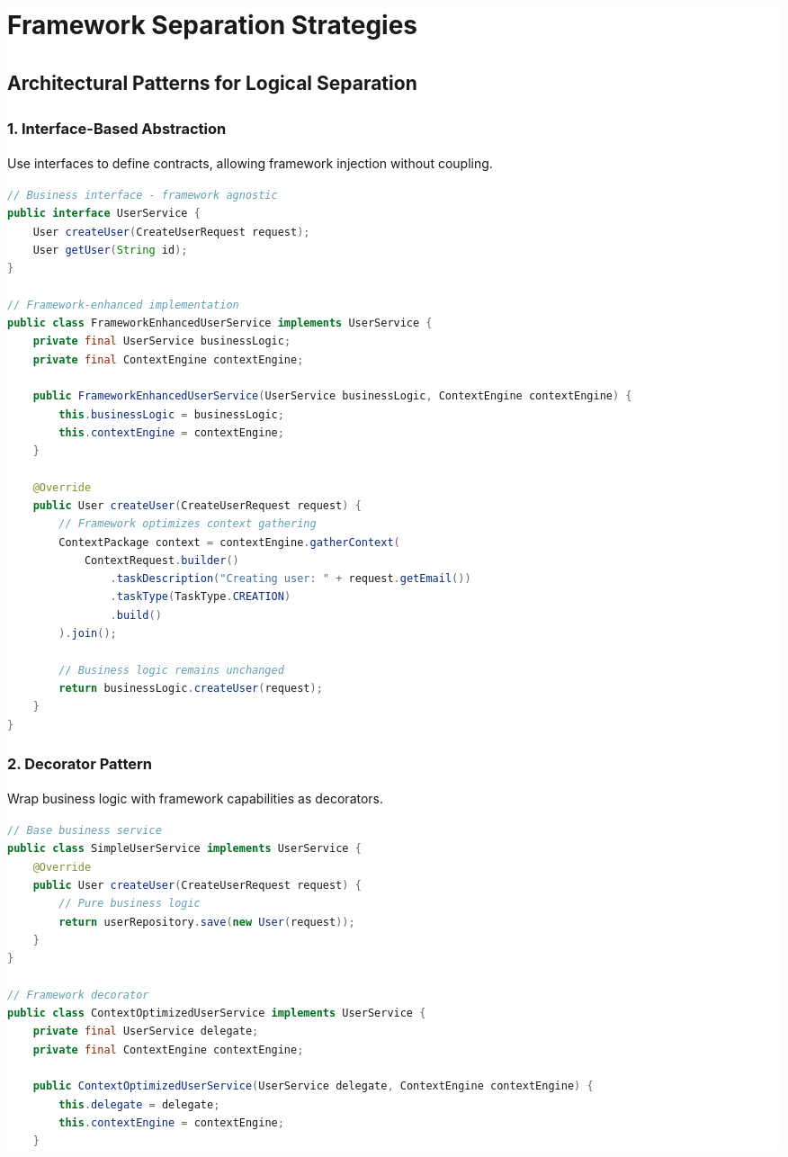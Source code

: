 # Framework Separation Strategies

## Architectural Patterns for Logical Separation

### 1. Interface-Based Abstraction
Use interfaces to define contracts, allowing framework injection without coupling.

```java
// Business interface - framework agnostic
public interface UserService {
    User createUser(CreateUserRequest request);
    User getUser(String id);
}

// Framework-enhanced implementation
public class FrameworkEnhancedUserService implements UserService {
    private final UserService businessLogic;
    private final ContextEngine contextEngine;

    public FrameworkEnhancedUserService(UserService businessLogic, ContextEngine contextEngine) {
        this.businessLogic = businessLogic;
        this.contextEngine = contextEngine;
    }

    @Override
    public User createUser(CreateUserRequest request) {
        // Framework optimizes context gathering
        ContextPackage context = contextEngine.gatherContext(
            ContextRequest.builder()
                .taskDescription("Creating user: " + request.getEmail())
                .taskType(TaskType.CREATION)
                .build()
        ).join();

        // Business logic remains unchanged
        return businessLogic.createUser(request);
    }
}
```

### 2. Decorator Pattern
Wrap business logic with framework capabilities as decorators.

```java
// Base business service
public class SimpleUserService implements UserService {
    @Override
    public User createUser(CreateUserRequest request) {
        // Pure business logic
        return userRepository.save(new User(request));
    }
}

// Framework decorator
public class ContextOptimizedUserService implements UserService {
    private final UserService delegate;
    private final ContextEngine contextEngine;

    public ContextOptimizedUserService(UserService delegate, ContextEngine contextEngine) {
        this.delegate = delegate;
        this.contextEngine = contextEngine;
    }
```